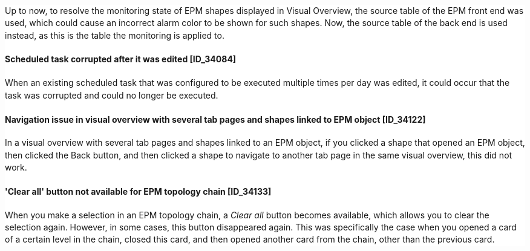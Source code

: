 

Up to now, to resolve the monitoring state of EPM shapes displayed in Visual Overview, the source table of the EPM front end was used, which could cause an incorrect alarm color to be shown for such shapes. Now, the source table of the back end is used instead, as this is the table the monitoring is applied to.

#### Scheduled task corrupted after it was edited [ID_34084]



When an existing scheduled task that was configured to be executed multiple times per day was edited, it could occur that the task was corrupted and could no longer be executed.

#### Navigation issue in visual overview with several tab pages and shapes linked to EPM object [ID_34122]



In a visual overview with several tab pages and shapes linked to an EPM object, if you clicked a shape that opened an EPM object, then clicked the Back button, and then clicked a shape to navigate to another tab page in the same visual overview, this did not work.

#### 'Clear all' button not available for EPM topology chain [ID_34133]



When you make a selection in an EPM topology chain, a *Clear all* button becomes available, which allows you to clear the selection again. However, in some cases, this button disappeared again. This was specifically the case when you opened a card of a certain level in the chain, closed this card, and then opened another card from the chain, other than the previous card.

